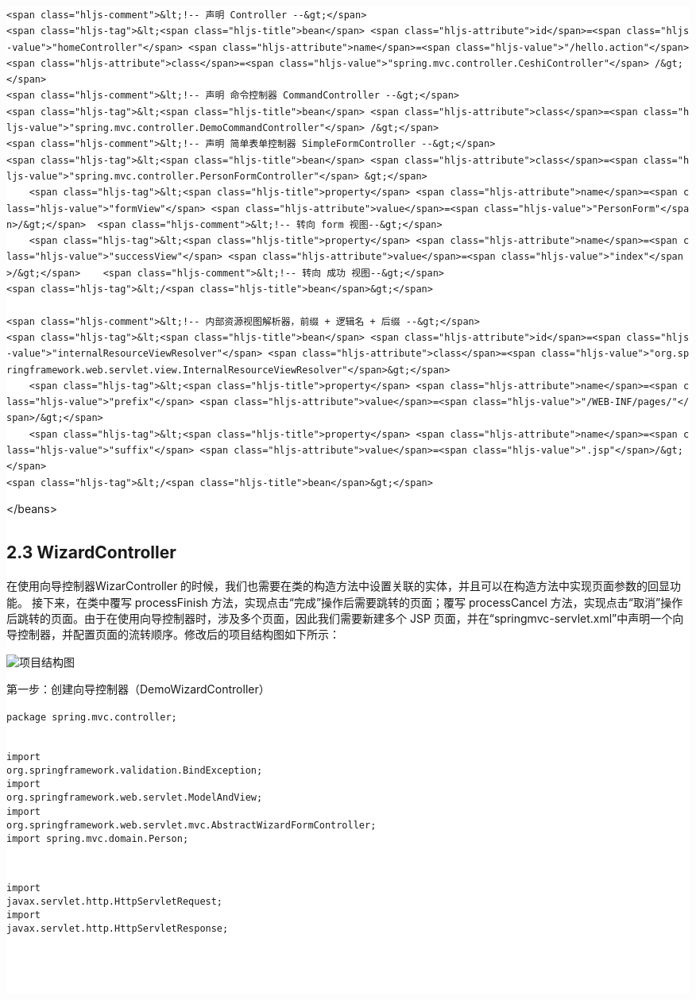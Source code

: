     <span class="hljs-comment">&lt;!-- 声明 Controller --&gt;</span>
    <span class="hljs-tag">&lt;<span class="hljs-title">bean</span> <span class="hljs-attribute">id</span>=<span class="hljs-value">"homeController"</span> <span class="hljs-attribute">name</span>=<span class="hljs-value">"/hello.action"</span> <span class="hljs-attribute">class</span>=<span class="hljs-value">"spring.mvc.controller.CeshiController"</span> /&gt;</span>
    <span class="hljs-comment">&lt;!-- 声明 命令控制器 CommandController --&gt;</span>
    <span class="hljs-tag">&lt;<span class="hljs-title">bean</span> <span class="hljs-attribute">class</span>=<span class="hljs-value">"spring.mvc.controller.DemoCommandController"</span> /&gt;</span>
    <span class="hljs-comment">&lt;!-- 声明 简单表单控制器 SimpleFormController --&gt;</span>
    <span class="hljs-tag">&lt;<span class="hljs-title">bean</span> <span class="hljs-attribute">class</span>=<span class="hljs-value">"spring.mvc.controller.PersonFormController"</span> &gt;</span>
        <span class="hljs-tag">&lt;<span class="hljs-title">property</span> <span class="hljs-attribute">name</span>=<span class="hljs-value">"formView"</span> <span class="hljs-attribute">value</span>=<span class="hljs-value">"PersonForm"</span>/&gt;</span>  <span class="hljs-comment">&lt;!-- 转向 form 视图--&gt;</span>
        <span class="hljs-tag">&lt;<span class="hljs-title">property</span> <span class="hljs-attribute">name</span>=<span class="hljs-value">"successView"</span> <span class="hljs-attribute">value</span>=<span class="hljs-value">"index"</span>/&gt;</span>    <span class="hljs-comment">&lt;!-- 转向 成功 视图--&gt;</span>
    <span class="hljs-tag">&lt;/<span class="hljs-title">bean</span>&gt;</span>

    <span class="hljs-comment">&lt;!-- 内部资源视图解析器，前缀 + 逻辑名 + 后缀 --&gt;</span>
    <span class="hljs-tag">&lt;<span class="hljs-title">bean</span> <span class="hljs-attribute">id</span>=<span class="hljs-value">"internalResourceViewResolver"</span> <span class="hljs-attribute">class</span>=<span class="hljs-value">"org.springframework.web.servlet.view.InternalResourceViewResolver"</span>&gt;</span>
        <span class="hljs-tag">&lt;<span class="hljs-title">property</span> <span class="hljs-attribute">name</span>=<span class="hljs-value">"prefix"</span> <span class="hljs-attribute">value</span>=<span class="hljs-value">"/WEB-INF/pages/"</span>/&gt;</span>
        <span class="hljs-tag">&lt;<span class="hljs-title">property</span> <span class="hljs-attribute">name</span>=<span class="hljs-value">"suffix"</span> <span class="hljs-attribute">value</span>=<span class="hljs-value">".jsp"</span>/&gt;</span>
    <span class="hljs-tag">&lt;/<span class="hljs-title">bean</span>&gt;</span>
<span class="hljs-tag">&lt;/<span class="hljs-title">beans</span>&gt;</span></code></pre> 
 <h2 id="23-wizardcontroller">2.3 WizardController</h2> 
 <p>在使用向导控制器WizarController 的时候，我们也需要在类的构造方法中设置关联的实体，并且可以在构造方法中实现页面参数的回显功能。 接下来，在类中覆写 processFinish 方法，实现点击“完成”操作后需要跳转的页面；覆写 processCancel 方法，实现点击“取消”操作后跳转的页面。由于在使用向导控制器时，涉及多个页面，因此我们需要新建多个 JSP 页面，并在“springmvc-servlet.xml”中声明一个向导控制器，并配置页面的流转顺序。修改后的项目结构图如下所示：</p> 
 <p><img src="http://img.blog.csdn.net/20170126013026189?watermark/2/text/aHR0cDovL2Jsb2cuY3Nkbi5uZXQvcXFfMzUyNDY2MjA=/font/5a6L5L2T/fontsize/400/fill/I0JBQkFCMA==/dissolve/70/gravity/SouthEast" alt="项目结构图" title=""></p> 
 <p>第一步：创建向导控制器（DemoWizardController）</p> 
 <pre class="prettyprint"><code class=" hljs java"><span class="hljs-keyword">package</span> spring.mvc.controller;

<span class="hljs-keyword">import</span> org.springframework.validation.BindException;
<span class="hljs-keyword">import</span> org.springframework.web.servlet.ModelAndView;
<span class="hljs-keyword">import</span> org.springframework.web.servlet.mvc.AbstractWizardFormController;
<span class="hljs-keyword">import</span> spring.mvc.domain.Person;

<span class="hljs-keyword">import</span> javax.servlet.http.HttpServletRequest;
<span class="hljs-keyword">import</span> javax.servlet.http.HttpServletResponse;
